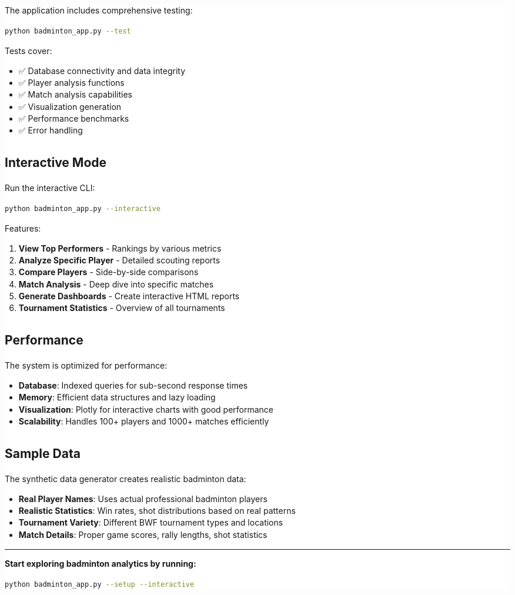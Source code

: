 The application includes comprehensive testing:

```bash
python badminton_app.py --test
```

Tests cover:
- ✅ Database connectivity and data integrity
- ✅ Player analysis functions  
- ✅ Match analysis capabilities
- ✅ Visualization generation
- ✅ Performance benchmarks
- ✅ Error handling

## Interactive Mode

Run the interactive CLI:

```bash  
python badminton_app.py --interactive
```

Features:
1. **View Top Performers** - Rankings by various metrics
2. **Analyze Specific Player** - Detailed scouting reports
3. **Compare Players** - Side-by-side comparisons  
4. **Match Analysis** - Deep dive into specific matches
5. **Generate Dashboards** - Create interactive HTML reports
6. **Tournament Statistics** - Overview of all tournaments

## Performance

The system is optimized for performance:
- **Database**: Indexed queries for sub-second response times
- **Memory**: Efficient data structures and lazy loading  
- **Visualization**: Plotly for interactive charts with good performance
- **Scalability**: Handles 100+ players and 1000+ matches efficiently

## Sample Data

The synthetic data generator creates realistic badminton data:
- **Real Player Names**: Uses actual professional badminton players
- **Realistic Statistics**: Win rates, shot distributions based on real patterns
- **Tournament Variety**: Different BWF tournament types and locations
- **Match Details**: Proper game scores, rally lengths, shot statistics

---

**Start exploring badminton analytics by running:**
```bash
python badminton_app.py --setup --interactive
```